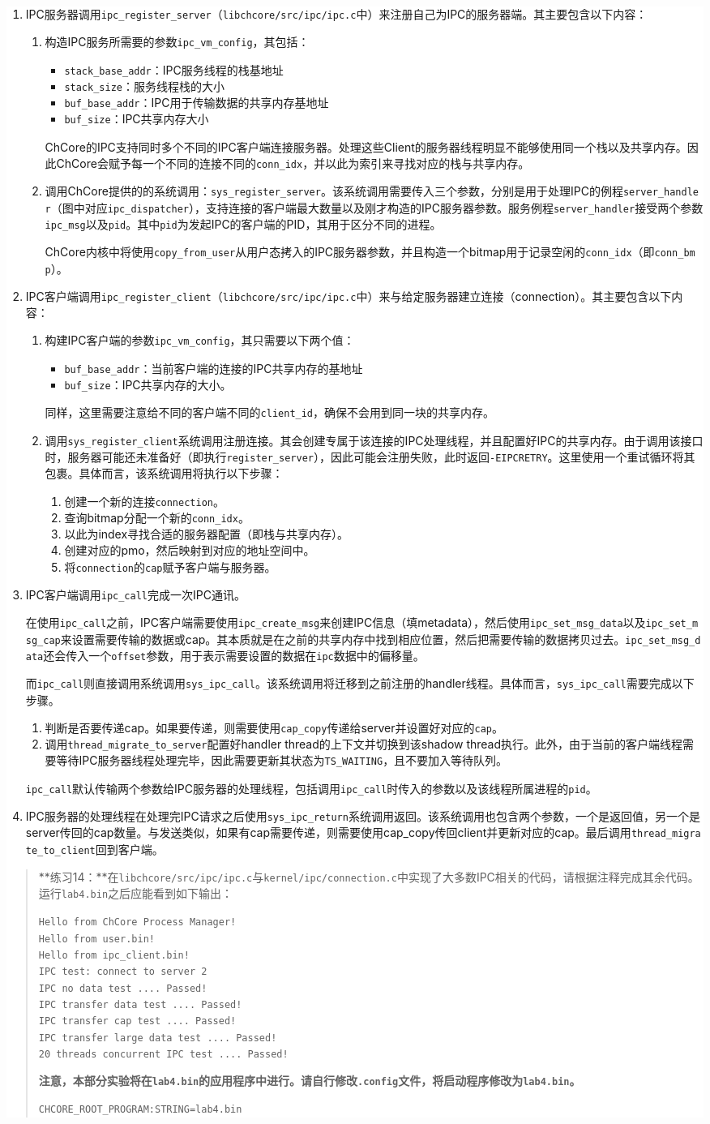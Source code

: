 1. IPC服务器调用`ipc_register_server`（`libchcore/src/ipc/ipc.c`中）来注册自己为IPC的服务器端。其主要包含以下内容：

   1. 构造IPC服务所需要的参数`ipc_vm_config`，其包括：

      - `stack_base_addr`：IPC服务线程的栈基地址
      - `stack_size`：服务线程栈的大小
      - `buf_base_addr`：IPC用于传输数据的共享内存基地址
      - `buf_size`：IPC共享内存大小

      ChCore的IPC支持同时多个不同的IPC客户端连接服务器。处理这些Client的服务器线程明显不能够使用同一个栈以及共享内存。因此ChCore会赋予每一个不同的连接不同的`conn_idx`，并以此为索引来寻找对应的栈与共享内存。

   2. 调用ChCore提供的的系统调用：`sys_register_server`。该系统调用需要传入三个参数，分别是用于处理IPC的例程`server_handler`（图中对应`ipc_dispatcher`），支持连接的客户端最大数量以及刚才构造的IPC服务器参数。服务例程`server_handler`接受两个参数`ipc_msg`以及`pid`。其中`pid`为发起IPC的客户端的PID，其用于区分不同的进程。

      ChCore内核中将使用`copy_from_user`从用户态拷入的IPC服务器参数，并且构造一个bitmap用于记录空闲的`conn_idx`（即`conn_bmp`）。

2. IPC客户端调用`ipc_register_client`（`libchcore/src/ipc/ipc.c`中）来与给定服务器建立连接（connection）。其主要包含以下内容：

   1. 构建IPC客户端的参数`ipc_vm_config`，其只需要以下两个值：

      - `buf_base_addr`：当前客户端的连接的IPC共享内存的基地址
      - `buf_size`：IPC共享内存的大小。

      同样，这里需要注意给不同的客户端不同的`client_id`，确保不会用到同一块的共享内存。

   2. 调用`sys_register_client`系统调用注册连接。其会创建专属于该连接的IPC处理线程，并且配置好IPC的共享内存。由于调用该接口时，服务器可能还未准备好（即执行`register_server`），因此可能会注册失败，此时返回`-EIPCRETRY`。这里使用一个重试循环将其包裹。具体而言，该系统调用将执行以下步骤：

      1. 创建一个新的连接`connection`。
      2. 查询bitmap分配一个新的`conn_idx`。
      3. 以此为index寻找合适的服务器配置（即栈与共享内存）。
      4. 创建对应的pmo，然后映射到对应的地址空间中。
      5. 将`connection`的`cap`赋予客户端与服务器。

3. IPC客户端调用`ipc_call`完成一次IPC通讯。

   在使用`ipc_call`之前，IPC客户端需要使用`ipc_create_msg`来创建IPC信息（填metadata），然后使用`ipc_set_msg_data`以及`ipc_set_msg_cap`来设置需要传输的数据或cap。其本质就是在之前的共享内存中找到相应位置，然后把需要传输的数据拷贝过去。`ipc_set_msg_data`还会传入一个`offset`参数，用于表示需要设置的数据在`ipc`数据中的偏移量。

   而`ipc_call`则直接调用系统调用`sys_ipc_call`。该系统调用将迁移到之前注册的handler线程。具体而言，`sys_ipc_call`需要完成以下步骤。

   1. 判断是否要传递cap。如果要传递，则需要使用`cap_copy`传递给server并设置好对应的`cap`。
   2. 调用`thread_migrate_to_server`配置好handler thread的上下文并切换到该shadow thread执行。此外，由于当前的客户端线程需要等待IPC服务器线程处理完毕，因此需要更新其状态为`TS_WAITING`，且不要加入等待队列。

   `ipc_call`默认传输两个参数给IPC服务器的处理线程，包括调用`ipc_call`时传入的参数以及该线程所属进程的`pid`。

4. IPC服务器的处理线程在处理完IPC请求之后使用`sys_ipc_return`系统调用返回。该系统调用也包含两个参数，一个是返回值，另一个是server传回的cap数量。与发送类似，如果有cap需要传递，则需要使用cap_copy传回client并更新对应的cap。最后调用`thread_migrate_to_client`回到客户端。

> **练习14：**在`libchcore/src/ipc/ipc.c`与`kernel/ipc/connection.c`中实现了大多数IPC相关的代码，请根据注释完成其余代码。运行`lab4.bin`之后应能看到如下输出：
>
> ```
> Hello from ChCore Process Manager!
> Hello from user.bin!
> Hello from ipc_client.bin!
> IPC test: connect to server 2
> IPC no data test .... Passed!
> IPC transfer data test .... Passed!
> IPC transfer cap test .... Passed!
> IPC transfer large data test .... Passed!
> 20 threads concurrent IPC test .... Passed!
> ```
>
> **注意，本部分实验将在`lab4.bin`的应用程序中进行。请自行修改`.config`文件，将启动程序修改为`lab4.bin`。**
>
> ```
> CHCORE_ROOT_PROGRAM:STRING=lab4.bin